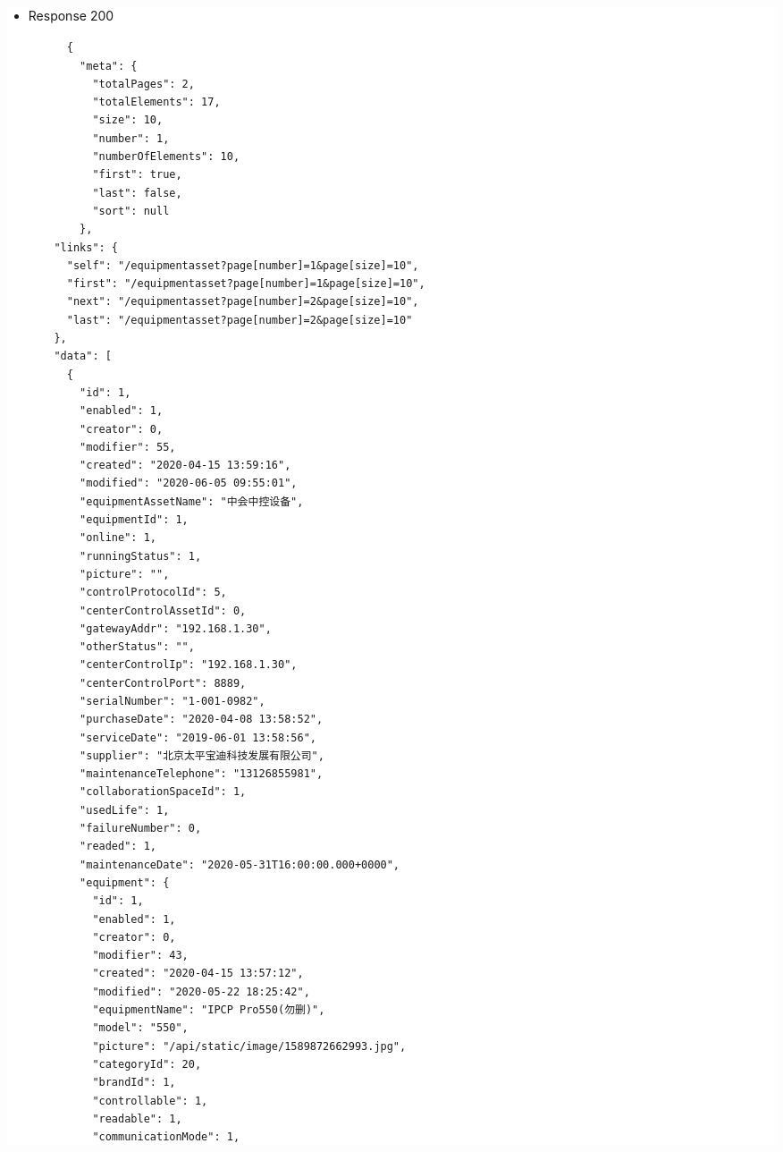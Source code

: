     
+ Response 200

            {
              "meta": {
                "totalPages": 2,
                "totalElements": 17,
                "size": 10,
                "number": 1,
                "numberOfElements": 10,
                "first": true,
                "last": false,
                "sort": null
              },
          "links": {
            "self": "/equipmentasset?page[number]=1&page[size]=10",
            "first": "/equipmentasset?page[number]=1&page[size]=10",
            "next": "/equipmentasset?page[number]=2&page[size]=10",
            "last": "/equipmentasset?page[number]=2&page[size]=10"
          },
          "data": [
            {
              "id": 1,
              "enabled": 1,
              "creator": 0,
              "modifier": 55,
              "created": "2020-04-15 13:59:16",
              "modified": "2020-06-05 09:55:01",
              "equipmentAssetName": "中会中控设备",
              "equipmentId": 1,
              "online": 1,
              "runningStatus": 1,
              "picture": "",
              "controlProtocolId": 5,
              "centerControlAssetId": 0,
              "gatewayAddr": "192.168.1.30",
              "otherStatus": "",
              "centerControlIp": "192.168.1.30",
              "centerControlPort": 8889,
              "serialNumber": "1-001-0982",
              "purchaseDate": "2020-04-08 13:58:52",
              "serviceDate": "2019-06-01 13:58:56",
              "supplier": "北京太平宝迪科技发展有限公司",
              "maintenanceTelephone": "13126855981",
              "collaborationSpaceId": 1,
              "usedLife": 1,
              "failureNumber": 0,
              "readed": 1,
              "maintenanceDate": "2020-05-31T16:00:00.000+0000",
              "equipment": {
                "id": 1,
                "enabled": 1,
                "creator": 0,
                "modifier": 43,
                "created": "2020-04-15 13:57:12",
                "modified": "2020-05-22 18:25:42",
                "equipmentName": "IPCP Pro550(勿删)",
                "model": "550",
                "picture": "/api/static/image/1589872662993.jpg",
                "categoryId": 20,
                "brandId": 1,
                "controllable": 1,
                "readable": 1,
                "communicationMode": 1,